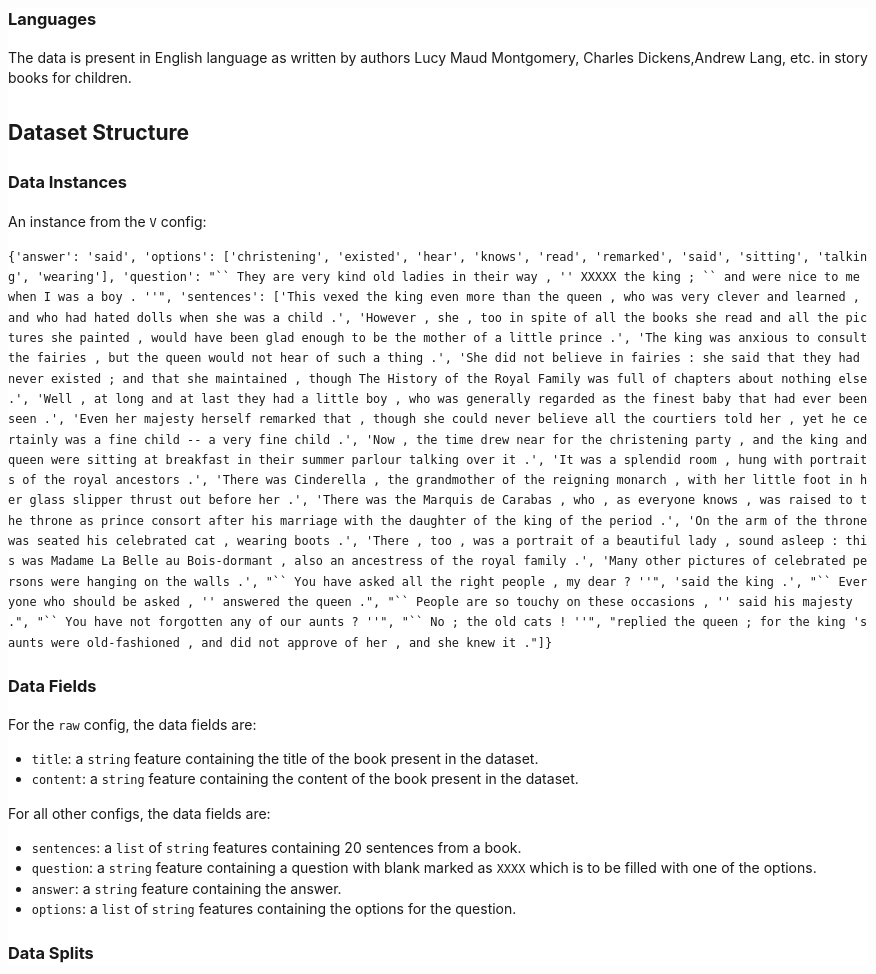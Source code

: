 ### Languages

The data is present in English language as written by authors Lucy Maud Montgomery, Charles Dickens,Andrew Lang, etc. in story books for children.

## Dataset Structure

### Data Instances

An instance from the `V` config:
```
{'answer': 'said', 'options': ['christening', 'existed', 'hear', 'knows', 'read', 'remarked', 'said', 'sitting', 'talking', 'wearing'], 'question': "`` They are very kind old ladies in their way , '' XXXXX the king ; `` and were nice to me when I was a boy . ''", 'sentences': ['This vexed the king even more than the queen , who was very clever and learned , and who had hated dolls when she was a child .', 'However , she , too in spite of all the books she read and all the pictures she painted , would have been glad enough to be the mother of a little prince .', 'The king was anxious to consult the fairies , but the queen would not hear of such a thing .', 'She did not believe in fairies : she said that they had never existed ; and that she maintained , though The History of the Royal Family was full of chapters about nothing else .', 'Well , at long and at last they had a little boy , who was generally regarded as the finest baby that had ever been seen .', 'Even her majesty herself remarked that , though she could never believe all the courtiers told her , yet he certainly was a fine child -- a very fine child .', 'Now , the time drew near for the christening party , and the king and queen were sitting at breakfast in their summer parlour talking over it .', 'It was a splendid room , hung with portraits of the royal ancestors .', 'There was Cinderella , the grandmother of the reigning monarch , with her little foot in her glass slipper thrust out before her .', 'There was the Marquis de Carabas , who , as everyone knows , was raised to the throne as prince consort after his marriage with the daughter of the king of the period .', 'On the arm of the throne was seated his celebrated cat , wearing boots .', 'There , too , was a portrait of a beautiful lady , sound asleep : this was Madame La Belle au Bois-dormant , also an ancestress of the royal family .', 'Many other pictures of celebrated persons were hanging on the walls .', "`` You have asked all the right people , my dear ? ''", 'said the king .', "`` Everyone who should be asked , '' answered the queen .", "`` People are so touchy on these occasions , '' said his majesty .", "`` You have not forgotten any of our aunts ? ''", "`` No ; the old cats ! ''", "replied the queen ; for the king 's aunts were old-fashioned , and did not approve of her , and she knew it ."]}
```


### Data Fields

For the `raw` config, the data fields are:
- `title`: a `string` feature containing the title of the book present in the dataset.
- `content`: a `string` feature containing the content of the book present in the dataset.

For all other configs, the data fields are:
- `sentences`: a `list` of `string` features containing 20 sentences from a book.
- `question`: a `string` feature containing a question with blank marked as `XXXX` which is to be filled with one of the options.
- `answer`: a `string` feature containing the answer.
- `options`: a `list` of `string` features containing the options for the question.


### Data Splits
